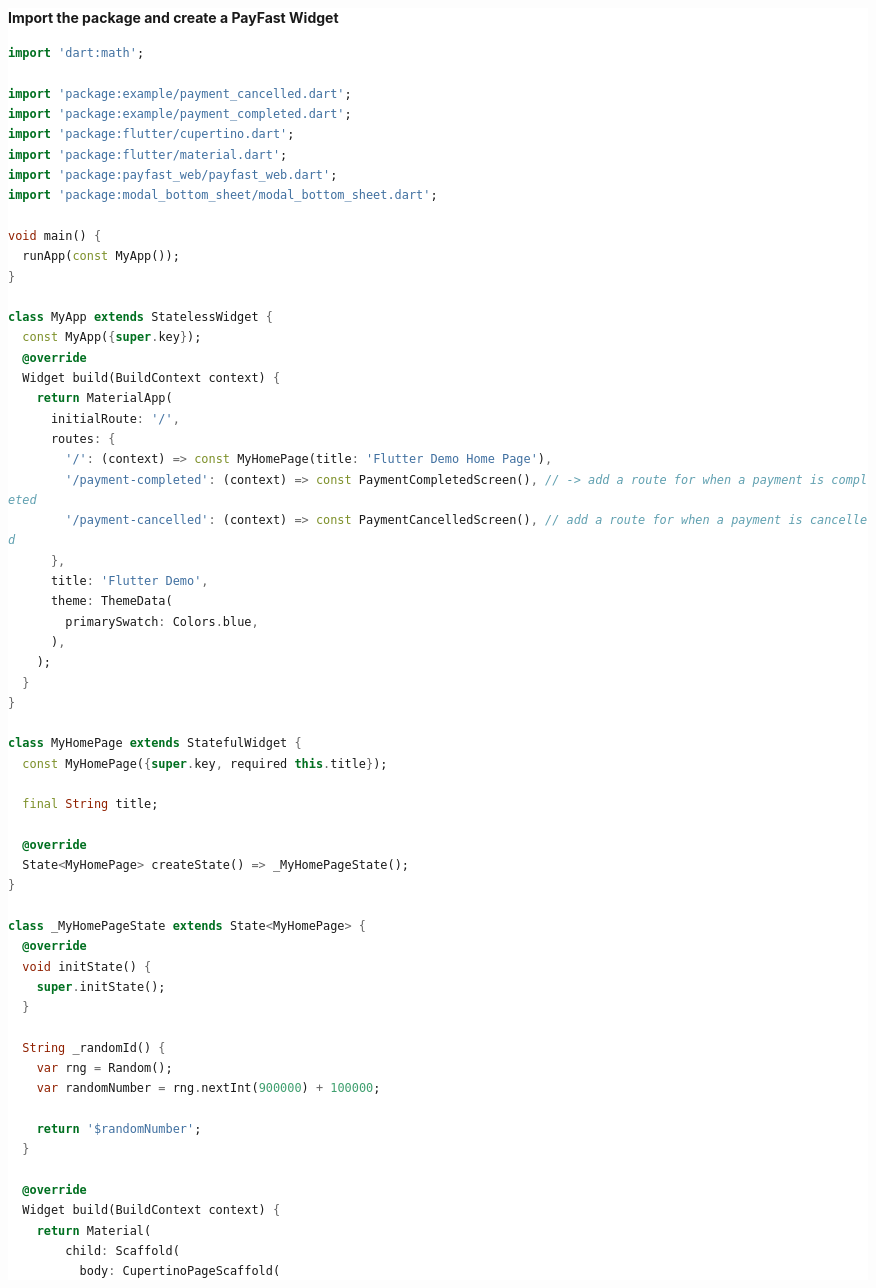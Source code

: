 **Import the package and create a PayFast Widget**

```dart
import 'dart:math';

import 'package:example/payment_cancelled.dart';
import 'package:example/payment_completed.dart';
import 'package:flutter/cupertino.dart';
import 'package:flutter/material.dart';
import 'package:payfast_web/payfast_web.dart';
import 'package:modal_bottom_sheet/modal_bottom_sheet.dart';

void main() {
  runApp(const MyApp());
}

class MyApp extends StatelessWidget {
  const MyApp({super.key});
  @override
  Widget build(BuildContext context) {
    return MaterialApp(
      initialRoute: '/',
      routes: {
        '/': (context) => const MyHomePage(title: 'Flutter Demo Home Page'),
        '/payment-completed': (context) => const PaymentCompletedScreen(), // -> add a route for when a payment is completed
        '/payment-cancelled': (context) => const PaymentCancelledScreen(), // add a route for when a payment is cancelled
      },
      title: 'Flutter Demo',
      theme: ThemeData(
        primarySwatch: Colors.blue,
      ),
    );
  }
}

class MyHomePage extends StatefulWidget {
  const MyHomePage({super.key, required this.title});

  final String title;

  @override
  State<MyHomePage> createState() => _MyHomePageState();
}

class _MyHomePageState extends State<MyHomePage> {
  @override
  void initState() {
    super.initState();
  }

  String _randomId() {
    var rng = Random();
    var randomNumber = rng.nextInt(900000) + 100000;

    return '$randomNumber';
  }

  @override
  Widget build(BuildContext context) {
    return Material(
        child: Scaffold(
          body: CupertinoPageScaffold(
```